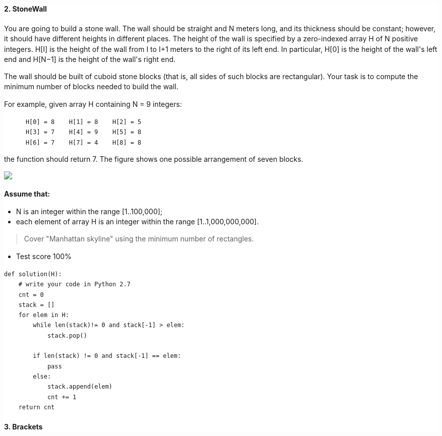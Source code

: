 




<h4 id = "1.7.2">
2. StoneWall
</h4>

You are going to build a stone wall. The wall should be straight and N meters long, and its thickness should be constant; however, it should have different heights in different places. The height of the wall is specified by a zero-indexed array H of N positive integers. H[I] is the height of the wall from I to I+1 meters to the right of its left end. In particular, H[0] is the height of the wall's left end and H[N−1] is the height of the wall's right end.

The wall should be built of cuboid stone blocks (that is, all sides of such blocks are rectangular). Your task is to compute the minimum number of blocks needed to build the wall.

For example, given array H containing N = 9 integers:

          H[0] = 8    H[1] = 8    H[2] = 5
          H[3] = 7    H[4] = 9    H[5] = 8
          H[6] = 7    H[7] = 4    H[8] = 8

the function should return 7. The figure shows one possible arrangement of seven blocks.

![](https://codility-frontend-prod.s3.amazonaws.com/media/task_img/stone_wall/media/auto/mp2e167f4181a5967a0844fbd70a3a5bfb.png)


**Assume that:**

- N is an integer within the range [1..100,000];
- each element of array H is an integer within the range [1..1,000,000,000].



> Cover "Manhattan skyline" using the minimum number of rectangles.

- Test score 100%

```
def solution(H):
    # write your code in Python 2.7
    cnt = 0
    stack = []
    for elem in H:
        while len(stack)!= 0 and stack[-1] > elem:
            stack.pop()

        if len(stack) != 0 and stack[-1] == elem:
            pass
        else:
            stack.append(elem)
            cnt += 1
    return cnt

```

<h4 id = "1.7.3">
3. Brackets
